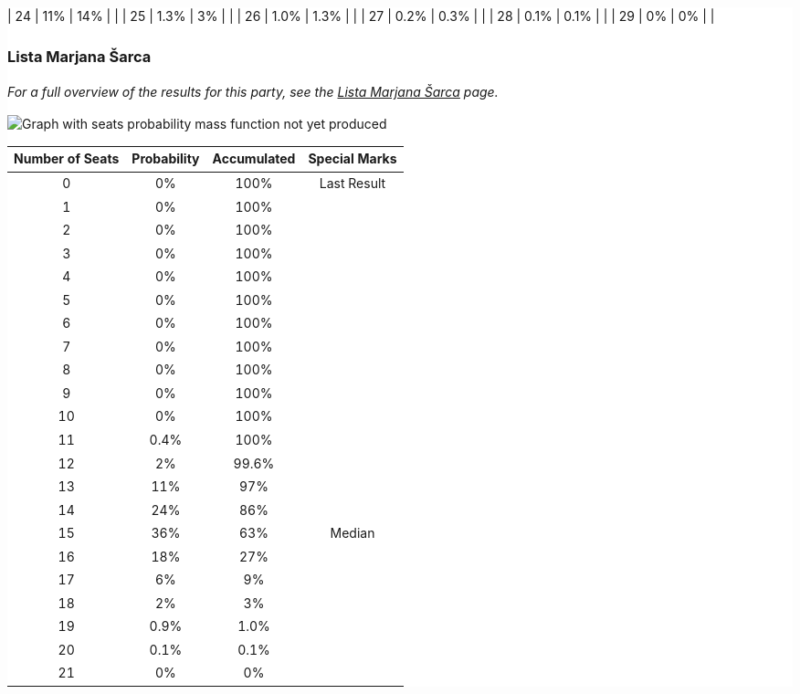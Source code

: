 | 24 | 11% | 14% |  |
| 25 | 1.3% | 3% |  |
| 26 | 1.0% | 1.3% |  |
| 27 | 0.2% | 0.3% |  |
| 28 | 0.1% | 0.1% |  |
| 29 | 0% | 0% |  |

### Lista Marjana Šarca

*For a full overview of the results for this party, see the [Lista Marjana Šarca](party-listamarjanašarca.html) page.*

![Graph with seats probability mass function not yet produced](2018-05-25-Mediana-seats-pmf-listamarjanašarca.png "Seats Probability Mass Function")

| Number of Seats | Probability | Accumulated | Special Marks |
|:---------------:|:-----------:|:-----------:|:-------------:|
| 0 | 0% | 100% | Last Result |
| 1 | 0% | 100% |  |
| 2 | 0% | 100% |  |
| 3 | 0% | 100% |  |
| 4 | 0% | 100% |  |
| 5 | 0% | 100% |  |
| 6 | 0% | 100% |  |
| 7 | 0% | 100% |  |
| 8 | 0% | 100% |  |
| 9 | 0% | 100% |  |
| 10 | 0% | 100% |  |
| 11 | 0.4% | 100% |  |
| 12 | 2% | 99.6% |  |
| 13 | 11% | 97% |  |
| 14 | 24% | 86% |  |
| 15 | 36% | 63% | Median |
| 16 | 18% | 27% |  |
| 17 | 6% | 9% |  |
| 18 | 2% | 3% |  |
| 19 | 0.9% | 1.0% |  |
| 20 | 0.1% | 0.1% |  |
| 21 | 0% | 0% |  |
